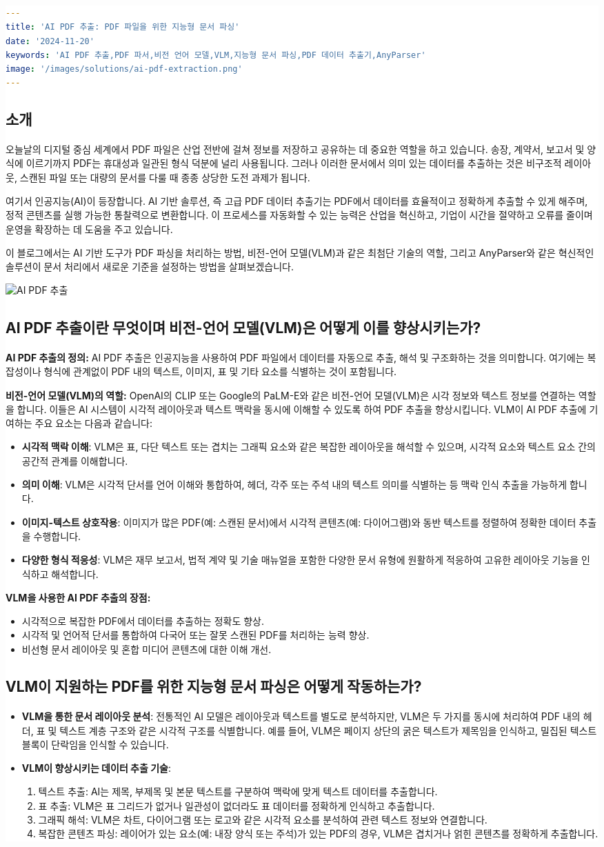 ```yaml
---
title: 'AI PDF 추출: PDF 파일을 위한 지능형 문서 파싱'
date: '2024-11-20'
keywords: 'AI PDF 추출,PDF 파서,비전 언어 모델,VLM,지능형 문서 파싱,PDF 데이터 추출기,AnyParser'
image: '/images/solutions/ai-pdf-extraction.png'
---
```


## 소개

오늘날의 디지털 중심 세계에서 PDF 파일은 산업 전반에 걸쳐 정보를 저장하고 공유하는 데 중요한 역할을 하고 있습니다. 송장, 계약서, 보고서 및 양식에 이르기까지 PDF는 휴대성과 일관된 형식 덕분에 널리 사용됩니다. 그러나 이러한 문서에서 의미 있는 데이터를 추출하는 것은 비구조적 레이아웃, 스캔된 파일 또는 대량의 문서를 다룰 때 종종 상당한 도전 과제가 됩니다.

여기서 인공지능(AI)이 등장합니다. AI 기반 솔루션, 즉 고급 PDF 데이터 추출기는 PDF에서 데이터를 효율적이고 정확하게 추출할 수 있게 해주며, 정적 콘텐츠를 실행 가능한 통찰력으로 변환합니다. 이 프로세스를 자동화할 수 있는 능력은 산업을 혁신하고, 기업이 시간을 절약하고 오류를 줄이며 운영을 확장하는 데 도움을 주고 있습니다.

이 블로그에서는 AI 기반 도구가 PDF 파싱을 처리하는 방법, 비전-언어 모델(VLM)과 같은 최첨단 기술의 역할, 그리고 AnyParser와 같은 혁신적인 솔루션이 문서 처리에서 새로운 기준을 설정하는 방법을 살펴보겠습니다.

![AI PDF 추출](/images/solutions/ai-pdf-extraction.png)

## AI PDF 추출이란 무엇이며 비전-언어 모델(VLM)은 어떻게 이를 향상시키는가?

**AI PDF 추출의 정의:** AI PDF 추출은 인공지능을 사용하여 PDF 파일에서 데이터를 자동으로 추출, 해석 및 구조화하는 것을 의미합니다. 여기에는 복잡성이나 형식에 관계없이 PDF 내의 텍스트, 이미지, 표 및 기타 요소를 식별하는 것이 포함됩니다.

**비전-언어 모델(VLM)의 역할:** OpenAI의 CLIP 또는 Google의 PaLM-E와 같은 비전-언어 모델(VLM)은 시각 정보와 텍스트 정보를 연결하는 역할을 합니다. 이들은 AI 시스템이 시각적 레이아웃과 텍스트 맥락을 동시에 이해할 수 있도록 하여 PDF 추출을 향상시킵니다. VLM이 AI PDF 추출에 기여하는 주요 요소는 다음과 같습니다:

- **시각적 맥락 이해**: VLM은 표, 다단 텍스트 또는 겹치는 그래픽 요소와 같은 복잡한 레이아웃을 해석할 수 있으며, 시각적 요소와 텍스트 요소 간의 공간적 관계를 이해합니다.

- **의미 이해**: VLM은 시각적 단서를 언어 이해와 통합하여, 헤더, 각주 또는 주석 내의 텍스트 의미를 식별하는 등 맥락 인식 추출을 가능하게 합니다.

- **이미지-텍스트 상호작용**: 이미지가 많은 PDF(예: 스캔된 문서)에서 시각적 콘텐츠(예: 다이어그램)와 동반 텍스트를 정렬하여 정확한 데이터 추출을 수행합니다.

- **다양한 형식 적응성**: VLM은 재무 보고서, 법적 계약 및 기술 매뉴얼을 포함한 다양한 문서 유형에 원활하게 적응하여 고유한 레이아웃 기능을 인식하고 해석합니다.

**VLM을 사용한 AI PDF 추출의 장점:**

- 시각적으로 복잡한 PDF에서 데이터를 추출하는 정확도 향상.
- 시각적 및 언어적 단서를 통합하여 다국어 또는 잘못 스캔된 PDF를 처리하는 능력 향상.
- 비선형 문서 레이아웃 및 혼합 미디어 콘텐츠에 대한 이해 개선.

## VLM이 지원하는 PDF를 위한 지능형 문서 파싱은 어떻게 작동하는가?

- **VLM을 통한 문서 레이아웃 분석**: 전통적인 AI 모델은 레이아웃과 텍스트를 별도로 분석하지만, VLM은 두 가지를 동시에 처리하여 PDF 내의 헤더, 표 및 텍스트 계층 구조와 같은 시각적 구조를 식별합니다. 예를 들어, VLM은 페이지 상단의 굵은 텍스트가 제목임을 인식하고, 밀집된 텍스트 블록이 단락임을 인식할 수 있습니다.

- **VLM이 향상시키는 데이터 추출 기술**:

  1. 텍스트 추출: AI는 제목, 부제목 및 본문 텍스트를 구분하여 맥락에 맞게 텍스트 데이터를 추출합니다.
  2. 표 추출: VLM은 표 그리드가 없거나 일관성이 없더라도 표 데이터를 정확하게 인식하고 추출합니다.
  3. 그래픽 해석: VLM은 차트, 다이어그램 또는 로고와 같은 시각적 요소를 분석하여 관련 텍스트 정보와 연결합니다.
  4. 복잡한 콘텐츠 파싱: 레이어가 있는 요소(예: 내장 양식 또는 주석)가 있는 PDF의 경우, VLM은 겹치거나 얽힌 콘텐츠를 정확하게 추출합니다.

